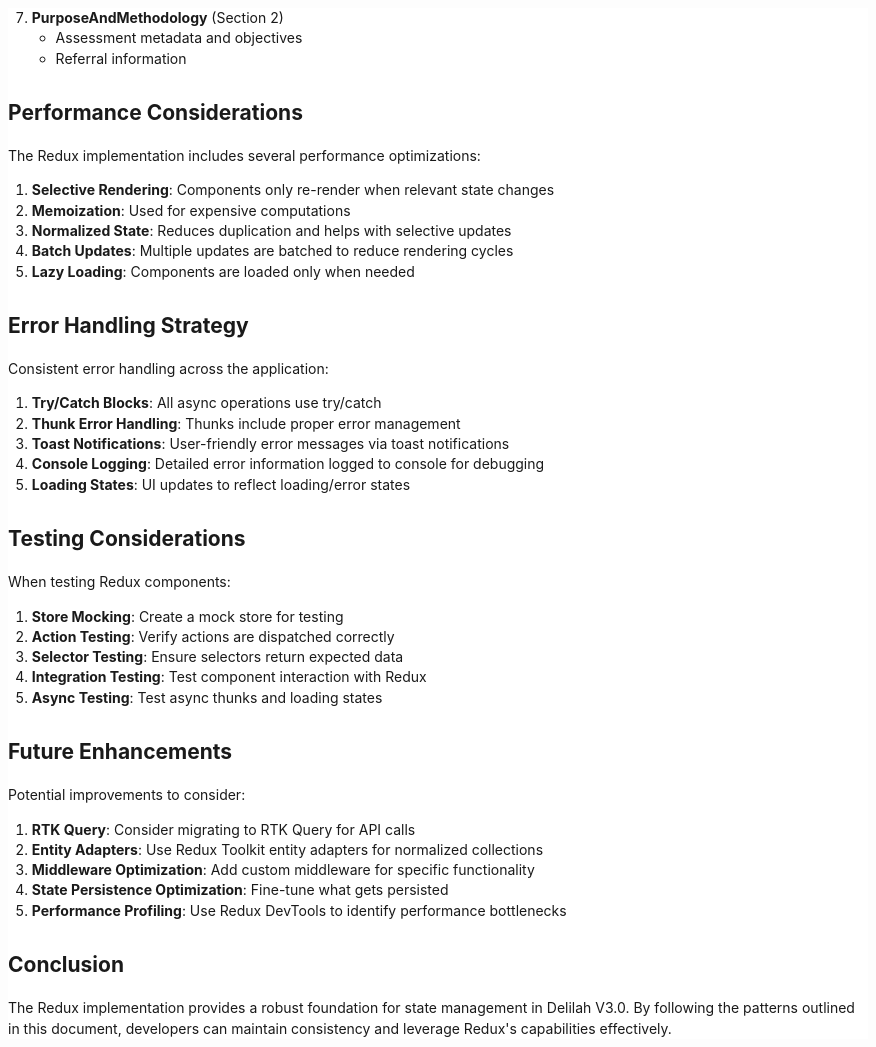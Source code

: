 7. **PurposeAndMethodology** (Section 2)
   - Assessment metadata and objectives
   - Referral information

## Performance Considerations

The Redux implementation includes several performance optimizations:

1. **Selective Rendering**: Components only re-render when relevant state changes
2. **Memoization**: Used for expensive computations
3. **Normalized State**: Reduces duplication and helps with selective updates
4. **Batch Updates**: Multiple updates are batched to reduce rendering cycles
5. **Lazy Loading**: Components are loaded only when needed

## Error Handling Strategy

Consistent error handling across the application:

1. **Try/Catch Blocks**: All async operations use try/catch
2. **Thunk Error Handling**: Thunks include proper error management
3. **Toast Notifications**: User-friendly error messages via toast notifications
4. **Console Logging**: Detailed error information logged to console for debugging
5. **Loading States**: UI updates to reflect loading/error states

## Testing Considerations

When testing Redux components:

1. **Store Mocking**: Create a mock store for testing
2. **Action Testing**: Verify actions are dispatched correctly
3. **Selector Testing**: Ensure selectors return expected data
4. **Integration Testing**: Test component interaction with Redux
5. **Async Testing**: Test async thunks and loading states

## Future Enhancements

Potential improvements to consider:

1. **RTK Query**: Consider migrating to RTK Query for API calls
2. **Entity Adapters**: Use Redux Toolkit entity adapters for normalized collections
3. **Middleware Optimization**: Add custom middleware for specific functionality
4. **State Persistence Optimization**: Fine-tune what gets persisted
5. **Performance Profiling**: Use Redux DevTools to identify performance bottlenecks

## Conclusion

The Redux implementation provides a robust foundation for state management in Delilah V3.0. By following the patterns outlined in this document, developers can maintain consistency and leverage Redux's capabilities effectively.
